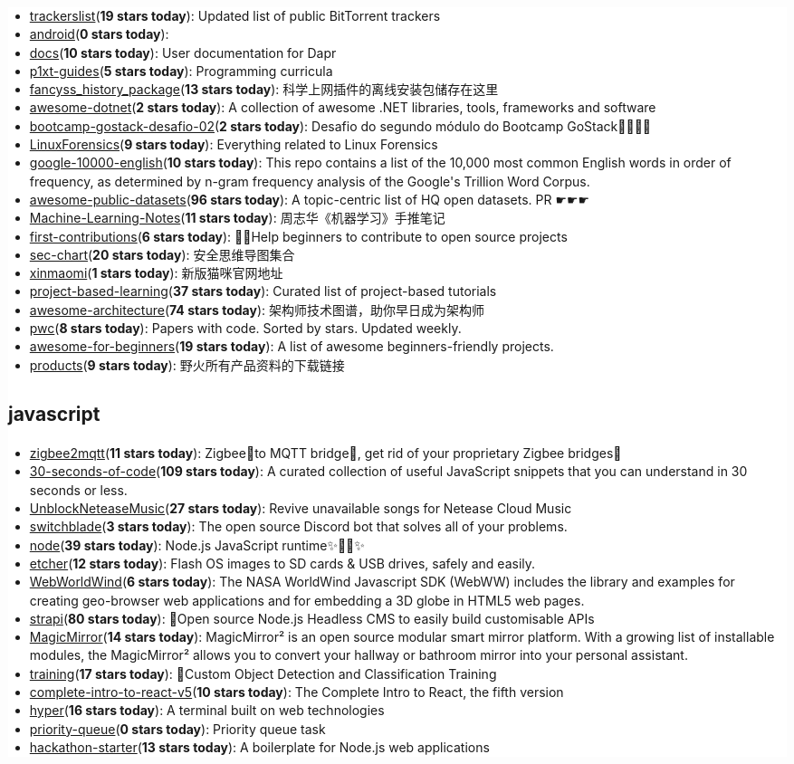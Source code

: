 * [trackerslist](https://github.com/ngosang/trackerslist)(**19 stars today**): Updated list of public BitTorrent trackers
* [android](https://github.com/LineageOS/android)(**0 stars today**): 
* [docs](https://github.com/dapr/docs)(**10 stars today**): User documentation for Dapr
* [p1xt-guides](https://github.com/P1xt/p1xt-guides)(**5 stars today**): Programming curricula
* [fancyss_history_package](https://github.com/hq450/fancyss_history_package)(**13 stars today**): 科学上网插件的离线安装包储存在这里
* [awesome-dotnet](https://github.com/quozd/awesome-dotnet)(**2 stars today**): A collection of awesome .NET libraries, tools, frameworks and software
* [bootcamp-gostack-desafio-02](https://github.com/Rocketseat/bootcamp-gostack-desafio-02)(**2 stars today**): Desafio do segundo módulo do Bootcamp GoStack🚀👨🏻‍🚀
* [LinuxForensics](https://github.com/ashemery/LinuxForensics)(**9 stars today**): Everything related to Linux Forensics
* [google-10000-english](https://github.com/first20hours/google-10000-english)(**10 stars today**): This repo contains a list of the 10,000 most common English words in order of frequency, as determined by n-gram frequency analysis of the Google's Trillion Word Corpus.
* [awesome-public-datasets](https://github.com/awesomedata/awesome-public-datasets)(**96 stars today**): A topic-centric list of HQ open datasets. PR ☛☛☛
* [Machine-Learning-Notes](https://github.com/Sophia-11/Machine-Learning-Notes)(**11 stars today**): 周志华《机器学习》手推笔记
* [first-contributions](https://github.com/firstcontributions/first-contributions)(**6 stars today**): 🚀✨Help beginners to contribute to open source projects
* [sec-chart](https://github.com/SecWiki/sec-chart)(**20 stars today**): 安全思维导图集合
* [xinmaomi](https://github.com/liqingdi518888/xinmaomi)(**1 stars today**): 新版猫咪官网地址
* [project-based-learning](https://github.com/tuvtran/project-based-learning)(**37 stars today**): Curated list of project-based tutorials
* [awesome-architecture](https://github.com/toutiaoio/awesome-architecture)(**74 stars today**): 架构师技术图谱，助你早日成为架构师
* [pwc](https://github.com/zziz/pwc)(**8 stars today**): Papers with code. Sorted by stars. Updated weekly.
* [awesome-for-beginners](https://github.com/MunGell/awesome-for-beginners)(**19 stars today**): A list of awesome beginners-friendly projects.
* [products](https://github.com/Embdefire/products)(**9 stars today**): 野火所有产品资料的下载链接

## javascript
* [zigbee2mqtt](https://github.com/Koenkk/zigbee2mqtt)(**11 stars today**): Zigbee🐝to MQTT bridge🌉, get rid of your proprietary Zigbee bridges🔨
* [30-seconds-of-code](https://github.com/30-seconds/30-seconds-of-code)(**109 stars today**): A curated collection of useful JavaScript snippets that you can understand in 30 seconds or less.
* [UnblockNeteaseMusic](https://github.com/nondanee/UnblockNeteaseMusic)(**27 stars today**): Revive unavailable songs for Netease Cloud Music
* [switchblade](https://github.com/SwitchbladeBot/switchblade)(**3 stars today**): The open source Discord bot that solves all of your problems.
* [node](https://github.com/nodejs/node)(**39 stars today**): Node.js JavaScript runtime✨🐢🚀✨
* [etcher](https://github.com/balena-io/etcher)(**12 stars today**): Flash OS images to SD cards & USB drives, safely and easily.
* [WebWorldWind](https://github.com/NASAWorldWind/WebWorldWind)(**6 stars today**): The NASA WorldWind Javascript SDK (WebWW) includes the library and examples for creating geo-browser web applications and for embedding a 3D globe in HTML5 web pages.
* [strapi](https://github.com/strapi/strapi)(**80 stars today**): 🚀Open source Node.js Headless CMS to easily build customisable APIs
* [MagicMirror](https://github.com/MichMich/MagicMirror)(**14 stars today**): MagicMirror² is an open source modular smart mirror platform. With a growing list of installable modules, the MagicMirror² allows you to convert your hallway or bathroom mirror into your personal assistant.
* [training](https://github.com/cloud-annotations/training)(**17 stars today**): 🐝Custom Object Detection and Classification Training
* [complete-intro-to-react-v5](https://github.com/btholt/complete-intro-to-react-v5)(**10 stars today**): The Complete Intro to React, the fifth version
* [hyper](https://github.com/zeit/hyper)(**16 stars today**): A terminal built on web technologies
* [priority-queue](https://github.com/rolling-scopes-school/priority-queue)(**0 stars today**): Priority queue task
* [hackathon-starter](https://github.com/sahat/hackathon-starter)(**13 stars today**): A boilerplate for Node.js web applications
